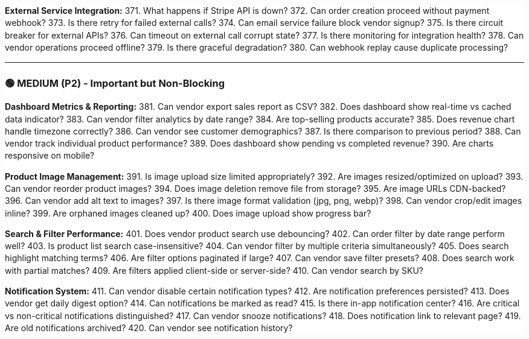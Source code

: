**External Service Integration:**
371. What happens if Stripe API is down?
372. Can order creation proceed without payment webhook?
373. Is there retry for failed external calls?
374. Can email service failure block vendor signup?
375. Is there circuit breaker for external APIs?
376. Can timeout on external call corrupt state?
377. Is there monitoring for integration health?
378. Can vendor operations proceed offline?
379. Is there graceful degradation?
380. Can webhook replay cause duplicate processing?

---

### 🟢 MEDIUM (P2) - Important but Non-Blocking

**Dashboard Metrics & Reporting:**
381. Can vendor export sales report as CSV?
382. Does dashboard show real-time vs cached data indicator?
383. Can vendor filter analytics by date range?
384. Are top-selling products accurate?
385. Does revenue chart handle timezone correctly?
386. Can vendor see customer demographics?
387. Is there comparison to previous period?
388. Can vendor track individual product performance?
389. Does dashboard show pending vs completed revenue?
390. Are charts responsive on mobile?

**Product Image Management:**
391. Is image upload size limited appropriately?
392. Are images resized/optimized on upload?
393. Can vendor reorder product images?
394. Does image deletion remove file from storage?
395. Are image URLs CDN-backed?
396. Can vendor add alt text to images?
397. Is there image format validation (jpg, png, webp)?
398. Can vendor crop/edit images inline?
399. Are orphaned images cleaned up?
400. Does image upload show progress bar?

**Search & Filter Performance:**
401. Does vendor product search use debouncing?
402. Can order filter by date range perform well?
403. Is product list search case-insensitive?
404. Can vendor filter by multiple criteria simultaneously?
405. Does search highlight matching terms?
406. Are filter options paginated if large?
407. Can vendor save filter presets?
408. Does search work with partial matches?
409. Are filters applied client-side or server-side?
410. Can vendor search by SKU?

**Notification System:**
411. Can vendor disable certain notification types?
412. Are notification preferences persisted?
413. Does vendor get daily digest option?
414. Can notifications be marked as read?
415. Is there in-app notification center?
416. Are critical vs non-critical notifications distinguished?
417. Can vendor snooze notifications?
418. Does notification link to relevant page?
419. Are old notifications archived?
420. Can vendor see notification history?
